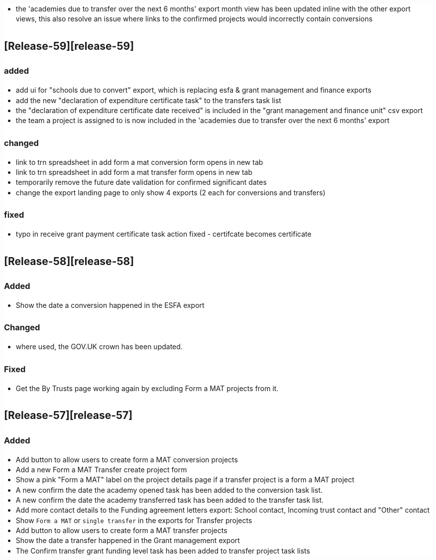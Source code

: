 - the 'academies due to transfer over the next 6 months' export month view has
  been updated inline with the other export views, this also resolve an issue
  where links to the confirmed projects would incorrectly contain conversions

## [Release-59][release-59]

### added

- add ui for "schools due to convert" export, which is replacing esfa & grant
  management and finance exports
- add the new "declaration of expenditure certificate task" to the transfers
  task list
- the "declaration of expenditure certificate date received" is included in the
  "grant management and finance unit" csv export
- the team a project is assigned to is now included in the 'academies due to
  transfer over the next 6 months' export

### changed

- link to trn spreadsheet in add form a mat conversion form opens in new tab
- link to trn spreadsheet in add form a mat transfer form opens in new tab
- temporarily remove the future date validation for confirmed significant dates
- change the export landing page to only show 4 exports (2 each for conversions
  and transfers)

### fixed

- typo in receive grant payment certificate task action fixed - certifcate
  becomes certificate

## [Release-58][release-58]

### Added

- Show the date a conversion happened in the ESFA export

### Changed

- where used, the GOV.UK crown has been updated.

### Fixed

- Get the By Trusts page working again by excluding Form a MAT projects from it.

## [Release-57][release-57]

### Added

- Add button to allow users to create form a MAT conversion projects
- Add a new Form a MAT Transfer create project form
- Show a pink "Form a MAT" label on the project details page if a transfer
  project is a form a MAT project
- A new confirm the date the academy opened task has been added to the
  conversion task list.
- A new confirm the date the academy transferred task has been added to the
  transfer task list.
- Add more contact details to the Funding agreement letters export: School
  contact, Incoming trust contact and "Other" contact
- Show `Form a MAT` or `single transfer` in the exports for Transfer projects
- Add button to allow users to create form a MAT transfer projects
- Show the date a transfer happened in the Grant management export
- The Confirm transfer grant funding level task has been added to transfer
  project task lists